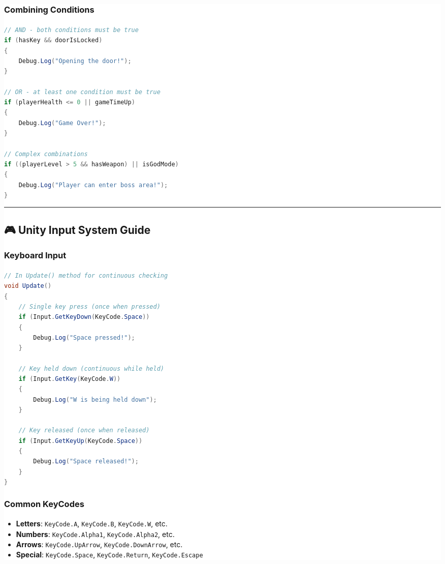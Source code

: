 ### **Combining Conditions**
```csharp
// AND - both conditions must be true
if (hasKey && doorIsLocked)
{
    Debug.Log("Opening the door!");
}

// OR - at least one condition must be true  
if (playerHealth <= 0 || gameTimeUp)
{
    Debug.Log("Game Over!");
}

// Complex combinations
if ((playerLevel > 5 && hasWeapon) || isGodMode)
{
    Debug.Log("Player can enter boss area!");
}
```

---

## 🎮 **Unity Input System Guide**

### **Keyboard Input**
```csharp
// In Update() method for continuous checking
void Update()
{
    // Single key press (once when pressed)
    if (Input.GetKeyDown(KeyCode.Space))
    {
        Debug.Log("Space pressed!");
    }
    
    // Key held down (continuous while held)
    if (Input.GetKey(KeyCode.W))
    {
        Debug.Log("W is being held down");
    }
    
    // Key released (once when released)
    if (Input.GetKeyUp(KeyCode.Space))
    {
        Debug.Log("Space released!");
    }
}
```

### **Common KeyCodes**
- **Letters**: `KeyCode.A`, `KeyCode.B`, `KeyCode.W`, etc.
- **Numbers**: `KeyCode.Alpha1`, `KeyCode.Alpha2`, etc.
- **Arrows**: `KeyCode.UpArrow`, `KeyCode.DownArrow`, etc.
- **Special**: `KeyCode.Space`, `KeyCode.Return`, `KeyCode.Escape`
